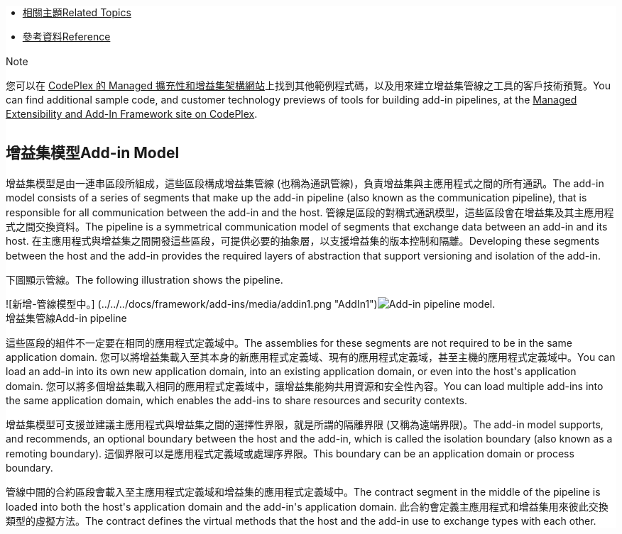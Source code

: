 -   [<span data-ttu-id="4f186-110">相關主題</span><span class="sxs-lookup"><span data-stu-id="4f186-110">Related Topics</span></span>](#related_topics)  
  
-   [<span data-ttu-id="4f186-111">參考資料</span><span class="sxs-lookup"><span data-stu-id="4f186-111">Reference</span></span>](#reference)  
  
> [!NOTE]
>  <span data-ttu-id="4f186-112">您可以在 [CodePlex 的 Managed 擴充性和增益集架構網站](http://go.microsoft.com/fwlink/?LinkId=121190)上找到其他範例程式碼，以及用來建立增益集管線之工具的客戶技術預覽。</span><span class="sxs-lookup"><span data-stu-id="4f186-112">You can find additional sample code, and customer technology previews of tools for building add-in pipelines, at the [Managed Extensibility and Add-In Framework site on CodePlex](http://go.microsoft.com/fwlink/?LinkId=121190).</span></span>  
  
<a name="addin_model"></a>   
## <a name="add-in-model"></a><span data-ttu-id="4f186-113">增益集模型</span><span class="sxs-lookup"><span data-stu-id="4f186-113">Add-in Model</span></span>  
 <span data-ttu-id="4f186-114">增益集模型是由一連串區段所組成，這些區段構成增益集管線 (也稱為通訊管線)，負責增益集與主應用程式之間的所有通訊。</span><span class="sxs-lookup"><span data-stu-id="4f186-114">The add-in model consists of a series of segments that make up the add-in pipeline (also known as the communication pipeline), that is responsible for all communication between the add-in and the host.</span></span> <span data-ttu-id="4f186-115">管線是區段的對稱式通訊模型，這些區段會在增益集及其主應用程式之間交換資料。</span><span class="sxs-lookup"><span data-stu-id="4f186-115">The pipeline is a symmetrical communication model of segments that exchange data between an add-in and its host.</span></span> <span data-ttu-id="4f186-116">在主應用程式與增益集之間開發這些區段，可提供必要的抽象層，以支援增益集的版本控制和隔離。</span><span class="sxs-lookup"><span data-stu-id="4f186-116">Developing these segments between the host and the add-in provides the required layers of abstraction that support versioning and isolation of the add-in.</span></span>  
  
 <span data-ttu-id="4f186-117">下圖顯示管線。</span><span class="sxs-lookup"><span data-stu-id="4f186-117">The following illustration shows the pipeline.</span></span>  
  
 <span data-ttu-id="4f186-118">![新增&#45;管線模型中。] (../../../docs/framework/add-ins/media/addin1.png "AddIn1")</span><span class="sxs-lookup"><span data-stu-id="4f186-118">![Add&#45;in pipeline model.](../../../docs/framework/add-ins/media/addin1.png "AddIn1")</span></span>  
<span data-ttu-id="4f186-119">增益集管線</span><span class="sxs-lookup"><span data-stu-id="4f186-119">Add-in pipeline</span></span>  
  
 <span data-ttu-id="4f186-120">這些區段的組件不一定要在相同的應用程式定義域中。</span><span class="sxs-lookup"><span data-stu-id="4f186-120">The assemblies for these segments are not required to be in the same application domain.</span></span> <span data-ttu-id="4f186-121">您可以將增益集載入至其本身的新應用程式定義域、現有的應用程式定義域，甚至主機的應用程式定義域中。</span><span class="sxs-lookup"><span data-stu-id="4f186-121">You can load an add-in into its own new application domain, into an existing application domain, or even into the host's application domain.</span></span> <span data-ttu-id="4f186-122">您可以將多個增益集載入相同的應用程式定義域中，讓增益集能夠共用資源和安全性內容。</span><span class="sxs-lookup"><span data-stu-id="4f186-122">You can load multiple add-ins into the same application domain, which enables the add-ins to share resources and security contexts.</span></span>  
  
 <span data-ttu-id="4f186-123">增益集模型可支援並建議主應用程式與增益集之間的選擇性界限，就是所謂的隔離界限 (又稱為遠端界限)。</span><span class="sxs-lookup"><span data-stu-id="4f186-123">The add-in model supports, and recommends, an optional boundary between the host and the add-in, which is called the isolation boundary (also known as a remoting boundary).</span></span> <span data-ttu-id="4f186-124">這個界限可以是應用程式定義域或處理序界限。</span><span class="sxs-lookup"><span data-stu-id="4f186-124">This boundary can be an application domain or process boundary.</span></span>  
  
 <span data-ttu-id="4f186-125">管線中間的合約區段會載入至主應用程式定義域和增益集的應用程式定義域中。</span><span class="sxs-lookup"><span data-stu-id="4f186-125">The contract segment in the middle of the pipeline is loaded into both the host's application domain and the add-in's application domain.</span></span> <span data-ttu-id="4f186-126">此合約會定義主應用程式和增益集用來彼此交換類型的虛擬方法。</span><span class="sxs-lookup"><span data-stu-id="4f186-126">The contract defines the virtual methods that the host and the add-in use to exchange types with each other.</span></span>  
  